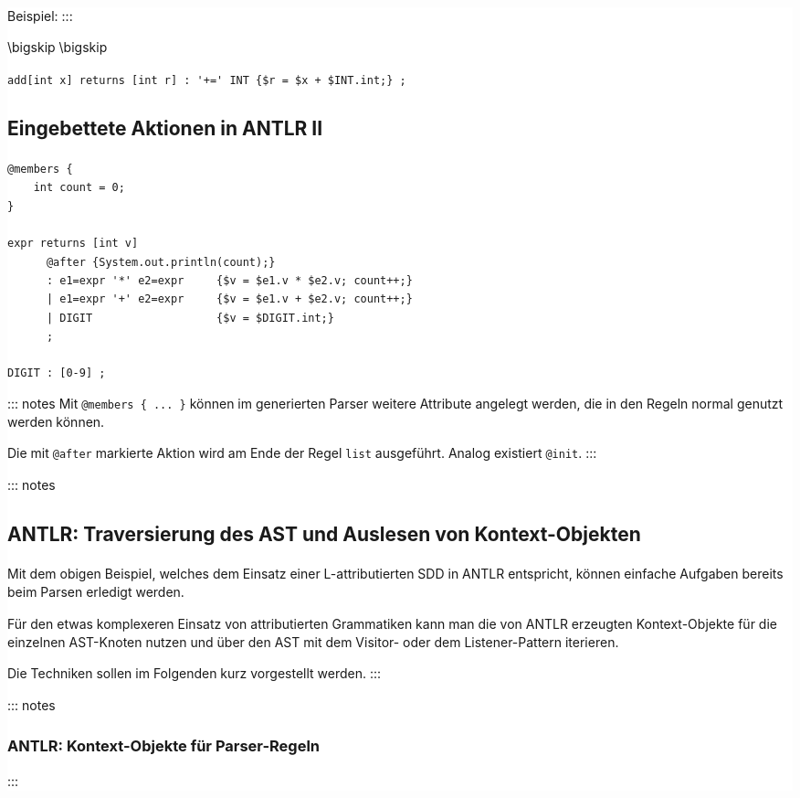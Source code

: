 Beispiel:
:::

\bigskip
\bigskip

```antlr
add[int x] returns [int r] : '+=' INT {$r = $x + $INT.int;} ;
```


## Eingebettete Aktionen in ANTLR II

```antlr
@members {
    int count = 0;
}

expr returns [int v]
      @after {System.out.println(count);}
      : e1=expr '*' e2=expr     {$v = $e1.v * $e2.v; count++;}
      | e1=expr '+' e2=expr     {$v = $e1.v + $e2.v; count++;}
      | DIGIT                   {$v = $DIGIT.int;}
      ;

DIGIT : [0-9] ;
```

::: notes
Mit `@members { ... }` können im generierten Parser weitere Attribute angelegt
werden, die in den Regeln normal genutzt werden können.

Die mit `@after` markierte Aktion wird am Ende der Regel `list` ausgeführt. Analog
existiert `@init`.
:::


::: notes
## ANTLR: Traversierung des AST und Auslesen von Kontext-Objekten

Mit dem obigen Beispiel, welches dem Einsatz einer L-attributierten SDD in ANTLR
entspricht, können einfache Aufgaben bereits beim Parsen erledigt werden.

Für den etwas komplexeren Einsatz von attributierten Grammatiken kann man die von
ANTLR erzeugten Kontext-Objekte für die einzelnen AST-Knoten nutzen und über den
AST mit dem Visitor- oder dem Listener-Pattern iterieren.

Die Techniken sollen im Folgenden kurz vorgestellt werden.
:::


::: notes
### ANTLR: Kontext-Objekte für Parser-Regeln
:::
